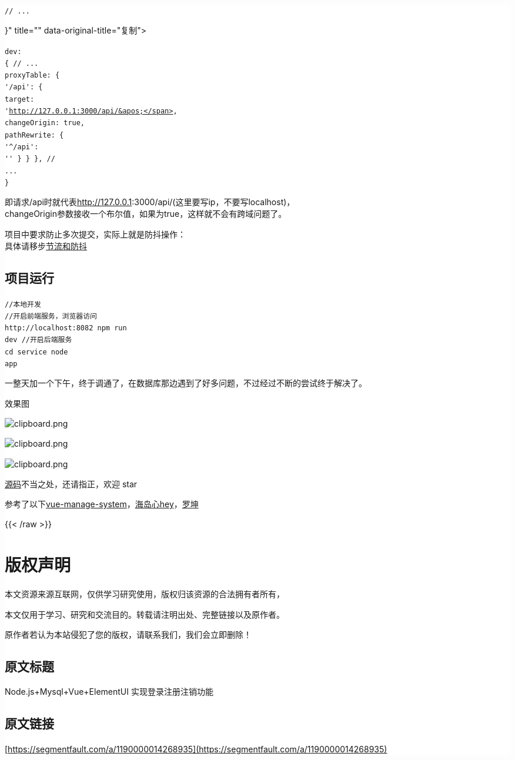     // ...
}" title="" data-original-title="&#x590D;&#x5236;"></span> <span type="button" class="saveToNote code-tool" data-toggle="tooltip" data-placement="top" title="" data-original-title="&#x653E;&#x8FDB;&#x7B14;&#x8BB0;"></span></div></div><pre class="hljs less"><code><span class="hljs-attribute">dev</span>: {
    <span class="hljs-comment">// ...</span>
    <span class="hljs-attribute">proxyTable</span>: {
        <span class="hljs-string">&apos;/api&apos;</span>: {
            <span class="hljs-attribute">target</span>: <span class="hljs-string">&apos;http://127.0.0.1:3000/api/&apos;</span>,
            <span class="hljs-attribute">changeOrigin</span>: true,
            <span class="hljs-attribute">pathRewrite</span>: {
                <span class="hljs-string">&apos;^/api&apos;</span>: <span class="hljs-string">&apos;&apos;</span>
            }
        }
    },
    <span class="hljs-comment">// ...</span>
}</code></pre><p>&#x5373;&#x8BF7;&#x6C42;/api&#x65F6;&#x5C31;&#x4EE3;&#x8868;<a href="http://127.0.0.1" rel="nofollow noreferrer" target="_blank">http://127.0.0.1</a>:3000/api/(&#x8FD9;&#x91CC;&#x8981;&#x5199;ip&#xFF0C;&#x4E0D;&#x8981;&#x5199;localhost)&#xFF0C;<br>changeOrigin&#x53C2;&#x6570;&#x63A5;&#x6536;&#x4E00;&#x4E2A;&#x5E03;&#x5C14;&#x503C;&#xFF0C;&#x5982;&#x679C;&#x4E3A;true&#xFF0C;&#x8FD9;&#x6837;&#x5C31;&#x4E0D;&#x4F1A;&#x6709;&#x8DE8;&#x57DF;&#x95EE;&#x9898;&#x4E86;&#x3002;</p><p>&#x9879;&#x76EE;&#x4E2D;&#x8981;&#x6C42;&#x9632;&#x6B62;&#x591A;&#x6B21;&#x63D0;&#x4EA4;&#xFF0C;&#x5B9E;&#x9645;&#x4E0A;&#x5C31;&#x662F;&#x9632;&#x6296;&#x64CD;&#x4F5C;&#xFF1A;<br>&#x5177;&#x4F53;&#x8BF7;&#x79FB;&#x6B65;<a href="https://github.com/sakila1012/blog/issues/17" rel="nofollow noreferrer" target="_blank">&#x8282;&#x6D41;&#x548C;&#x9632;&#x6296;</a></p><h2 id="articleHeader6">&#x9879;&#x76EE;&#x8FD0;&#x884C;</h2><div class="widget-codetool" style="display:none"><div class="widget-codetool--inner"><span class="selectCode code-tool" data-toggle="tooltip" data-placement="top" title="" data-original-title="&#x5168;&#x9009;"></span> <span type="button" class="copyCode code-tool" data-toggle="tooltip" data-placement="top" data-clipboard-text="//&#x672C;&#x5730;&#x5F00;&#x53D1;
//&#x5F00;&#x542F;&#x524D;&#x7AEF;&#x670D;&#x52A1;&#xFF0C;&#x6D4F;&#x89C8;&#x5668;&#x8BBF;&#x95EE; http://localhost:8082
npm run dev
//&#x5F00;&#x542F;&#x540E;&#x7AEF;&#x670D;&#x52A1;
cd service
node app" title="" data-original-title="&#x590D;&#x5236;"></span> <span type="button" class="saveToNote code-tool" data-toggle="tooltip" data-placement="top" title="" data-original-title="&#x653E;&#x8FDB;&#x7B14;&#x8BB0;"></span></div></div><pre class="hljs stata"><code><span class="hljs-comment">//&#x672C;&#x5730;&#x5F00;&#x53D1;</span>
<span class="hljs-comment">//&#x5F00;&#x542F;&#x524D;&#x7AEF;&#x670D;&#x52A1;&#xFF0C;&#x6D4F;&#x89C8;&#x5668;&#x8BBF;&#x95EE; http://localhost:8082</span>
npm <span class="hljs-keyword">run</span> dev
<span class="hljs-comment">//&#x5F00;&#x542F;&#x540E;&#x7AEF;&#x670D;&#x52A1;</span>
<span class="hljs-keyword">cd</span> service
node <span class="hljs-keyword">app</span></code></pre><p>&#x4E00;&#x6574;&#x5929;&#x52A0;&#x4E00;&#x4E2A;&#x4E0B;&#x5348;&#xFF0C;&#x7EC8;&#x4E8E;&#x8C03;&#x901A;&#x4E86;&#xFF0C;&#x5728;&#x6570;&#x636E;&#x5E93;&#x90A3;&#x8FB9;&#x9047;&#x5230;&#x4E86;&#x597D;&#x591A;&#x95EE;&#x9898;&#xFF0C;&#x4E0D;&#x8FC7;&#x7ECF;&#x8FC7;&#x4E0D;&#x65AD;&#x7684;&#x5C1D;&#x8BD5;&#x7EC8;&#x4E8E;&#x89E3;&#x51B3;&#x4E86;&#x3002;</p><p>&#x6548;&#x679C;&#x56FE;</p><p><span class="img-wrap"><img data-src="/img/bV72ft?w=889&amp;h=576" src="https://static.alili.tech/img/bV72ft?w=889&amp;h=576" alt="clipboard.png" title="clipboard.png" style="cursor:pointer;display:inline"></span></p><p><span class="img-wrap"><img data-src="/img/bV72fw?w=1340&amp;h=637" src="https://static.alili.tech/img/bV72fw?w=1340&amp;h=637" alt="clipboard.png" title="clipboard.png" style="cursor:pointer;display:inline"></span></p><p><span class="img-wrap"><img data-src="/img/bV72fA?w=1345&amp;h=380" src="https://static.alili.tech/img/bV72fA?w=1345&amp;h=380" alt="clipboard.png" title="clipboard.png" style="cursor:pointer"></span></p><p><a href="https://github.com/sakila1012/vue-login-manage-system" rel="nofollow noreferrer" target="_blank">&#x6E90;&#x7801;</a>&#x4E0D;&#x5F53;&#x4E4B;&#x5904;&#xFF0C;&#x8FD8;&#x8BF7;&#x6307;&#x6B63;&#xFF0C;&#x6B22;&#x8FCE; star</p><p>&#x53C2;&#x8003;&#x4E86;&#x4EE5;&#x4E0B;<a href="https://github.com/lin-xin/vue-manage-system" rel="nofollow noreferrer" target="_blank">vue-manage-system</a>&#xFF0C;<a href="https://segmentfault.com/a/1190000008176208#articleHeader1">&#x6D77;&#x5C9B;&#x5FC3;hey</a>&#xFF0C;<a href="https://segmentfault.com/a/1190000011288053" target="_blank">&#x7F57;&#x5764;</a></p>
{{< /raw >}}

# 版权声明
本文资源来源互联网，仅供学习研究使用，版权归该资源的合法拥有者所有，

本文仅用于学习、研究和交流目的。转载请注明出处、完整链接以及原作者。 

原作者若认为本站侵犯了您的版权，请联系我们，我们会立即删除！

## 原文标题
Node.js+Mysql+Vue+ElementUI 实现登录注册注销功能

## 原文链接
[https://segmentfault.com/a/1190000014268935](https://segmentfault.com/a/1190000014268935)

